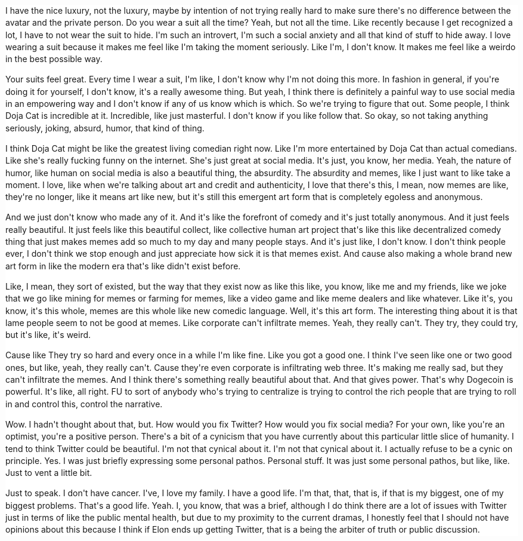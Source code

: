 I have the nice luxury, not the luxury, maybe by intention of not trying really hard to make sure there's no difference between the avatar and the private person. Do you wear a suit all the time? Yeah, but not all the time. Like recently because I get recognized a lot, I have to not wear the suit to hide. I'm such an introvert, I'm such a social anxiety and all that kind of stuff to hide away. I love wearing a suit because it makes me feel like I'm taking the moment seriously. Like I'm, I don't know. It makes me feel like a weirdo in the best possible way.

Your suits feel great. Every time I wear a suit, I'm like, I don't know why I'm not doing this more. In fashion in general, if you're doing it for yourself, I don't know, it's a really awesome thing. But yeah, I think there is definitely a painful way to use social media in an empowering way and I don't know if any of us know which is which. So we're trying to figure that out. Some people, I think Doja Cat is incredible at it. Incredible, like just masterful. I don't know if you like follow that. So okay, so not taking anything seriously, joking, absurd, humor, that kind of thing.

I think Doja Cat might be like the greatest living comedian right now. Like I'm more entertained by Doja Cat than actual comedians. Like she's really fucking funny on the internet. She's just great at social media. It's just, you know, her media. Yeah, the nature of humor, like human on social media is also a beautiful thing, the absurdity. The absurdity and memes, like I just want to like take a moment. I love, like when we're talking about art and credit and authenticity, I love that there's this, I mean, now memes are like, they're no longer, like it means art like new, but it's still this emergent art form that is completely egoless and anonymous.

And we just don't know who made any of it. And it's like the forefront of comedy and it's just totally anonymous. And it just feels really beautiful. It just feels like this beautiful collect, like collective human art project that's like this like decentralized comedy thing that just makes memes add so much to my day and many people stays. And it's just like, I don't know. I don't think people ever, I don't think we stop enough and just appreciate how sick it is that memes exist. And cause also making a whole brand new art form in like the modern era that's like didn't exist before.

Like, I mean, they sort of existed, but the way that they exist now as like this like, you know, like me and my friends, like we joke that we go like mining for memes or farming for memes, like a video game and like meme dealers and like whatever. Like it's, you know, it's this whole, memes are this whole like new comedic language. Well, it's this art form. The interesting thing about it is that lame people seem to not be good at memes. Like corporate can't infiltrate memes. Yeah, they really can't. They try, they could try, but it's like, it's weird.

Cause like They try so hard and every once in a while I'm like fine. Like you got a good one. I think I've seen like one or two good ones, but like, yeah, they really can't. Cause they're even corporate is infiltrating web three. It's making me really sad, but they can't infiltrate the memes. And I think there's something really beautiful about that. And that gives power. That's why Dogecoin is powerful. It's like, all right. FU to sort of anybody who's trying to centralize is trying to control the rich people that are trying to roll in and control this, control the narrative.

Wow. I hadn't thought about that, but. How would you fix Twitter? How would you fix social media? For your own, like you're an optimist, you're a positive person. There's a bit of a cynicism that you have currently about this particular little slice of humanity. I tend to think Twitter could be beautiful. I'm not that cynical about it. I'm not that cynical about it. I actually refuse to be a cynic on principle. Yes. I was just briefly expressing some personal pathos. Personal stuff. It was just some personal pathos, but like, like. Just to vent a little bit.

Just to speak. I don't have cancer. I've, I love my family. I have a good life. I'm that, that, that is, if that is my biggest, one of my biggest problems. That's a good life. Yeah. I, you know, that was a brief, although I do think there are a lot of issues with Twitter just in terms of like the public mental health, but due to my proximity to the current dramas, I honestly feel that I should not have opinions about this because I think if Elon ends up getting Twitter, that is a being the arbiter of truth or public discussion.
